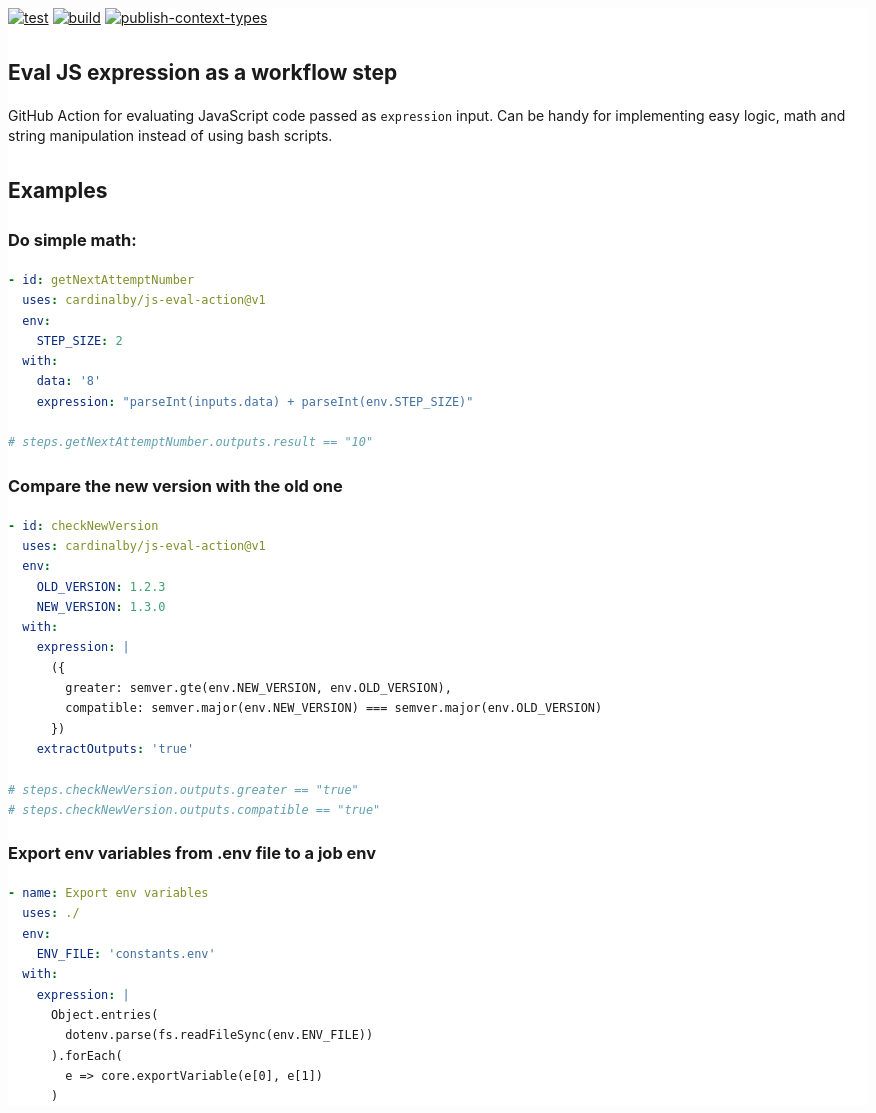 [![test](https://github.com/cardinalby/js-eval-action/actions/workflows/test.yml/badge.svg)](https://github.com/cardinalby/js-eval-action/actions/workflows/test.yml)
[![build](https://github.com/cardinalby/js-eval-action/actions/workflows/build.yml/badge.svg)](https://github.com/cardinalby/js-eval-action/actions/workflows/build.yml)
[![publish-context-types](https://github.com/cardinalby/js-eval-action/actions/workflows/publish-context-types.yml/badge.svg)](https://github.com/cardinalby/js-eval-action/actions/workflows/publish-context-types.yml)

## Eval JS expression as a workflow step

GitHub Action for evaluating JavaScript code passed as `expression` input.
Can be handy for implementing easy logic, math and string manipulation instead 
of using bash scripts.

## Examples

### Do simple math:
```yaml
- id: getNextAttemptNumber
  uses: cardinalby/js-eval-action@v1
  env:
    STEP_SIZE: 2
  with:
    data: '8'
    expression: "parseInt(inputs.data) + parseInt(env.STEP_SIZE)"

# steps.getNextAttemptNumber.outputs.result == "10"
```

### Compare the new version with the old one
```yaml
- id: checkNewVersion
  uses: cardinalby/js-eval-action@v1
  env:
    OLD_VERSION: 1.2.3
    NEW_VERSION: 1.3.0
  with:
    expression: |
      ({ 
        greater: semver.gte(env.NEW_VERSION, env.OLD_VERSION), 
        compatible: semver.major(env.NEW_VERSION) === semver.major(env.OLD_VERSION)
      })
    extractOutputs: 'true'  

# steps.checkNewVersion.outputs.greater == "true"
# steps.checkNewVersion.outputs.compatible == "true"
```

### Export env variables from .env file to a job env

```yaml
- name: Export env variables
  uses: ./
  env:
    ENV_FILE: 'constants.env'
  with:
    expression: |
      Object.entries(
        dotenv.parse(fs.readFileSync(env.ENV_FILE))
      ).forEach(
        e => core.exportVariable(e[0], e[1])
      )
```
